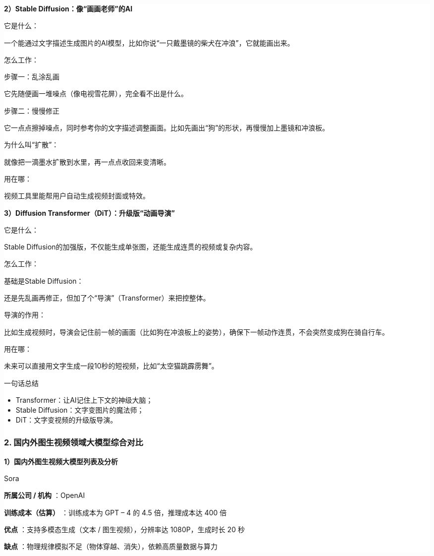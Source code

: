 **2）Stable Diffusion：像“画画老师”的AI**

它是什么：

一个能通过文字描述生成图片的AI模型，比如你说“一只戴墨镜的柴犬在冲浪”，它就能画出来。

怎么工作：

步骤一：乱涂乱画

它先随便画一堆噪点（像电视雪花屏），完全看不出是什么。

步骤二：慢慢修正

它一点点擦掉噪点，同时参考你的文字描述调整画面。比如先画出“狗”的形状，再慢慢加上墨镜和冲浪板。

为什么叫“扩散”：

就像把一滴墨水扩散到水里，再一点点收回来变清晰。

用在哪：

视频工具里能帮用户自动生成视频封面或特效。

**3）Diffusion Transformer（DiT）：升级版“动画导演”**

它是什么：

Stable Diffusion的加强版，不仅能生成单张图，还能生成连贯的视频或复杂内容。

怎么工作：

基础是Stable Diffusion：

还是先乱画再修正，但加了个“导演”（Transformer）来把控整体。

导演的作用：

比如生成视频时，导演会记住前一帧的画面（比如狗在冲浪板上的姿势），确保下一帧动作连贯，不会突然变成狗在骑自行车。

用在哪：

未来可以直接用文字生成一段10秒的短视频，比如“太空猫跳霹雳舞”。

一句话总结

*   Transformer：让AI记住上下文的神级大脑；
*   Stable Diffusion：文字变图片的魔法师；
*   DiT：文字变视频的升级版导演。

### 2\. 国内外图生视频领域大模型综合对比

**1）国内外图生视频大模型列表及分析**

Sora

**所属公司 / 机构** ：OpenAI

**训练成本（估算）** ：训练成本为 GPT – 4 的 4.5 倍，推理成本达 400 倍

**优点** ：支持多模态生成（文本 / 图生视频），分辨率达 1080P，生成时长 20 秒

**缺点** ：物理规律模拟不足（物体穿越、消失），依赖高质量数据与算力
